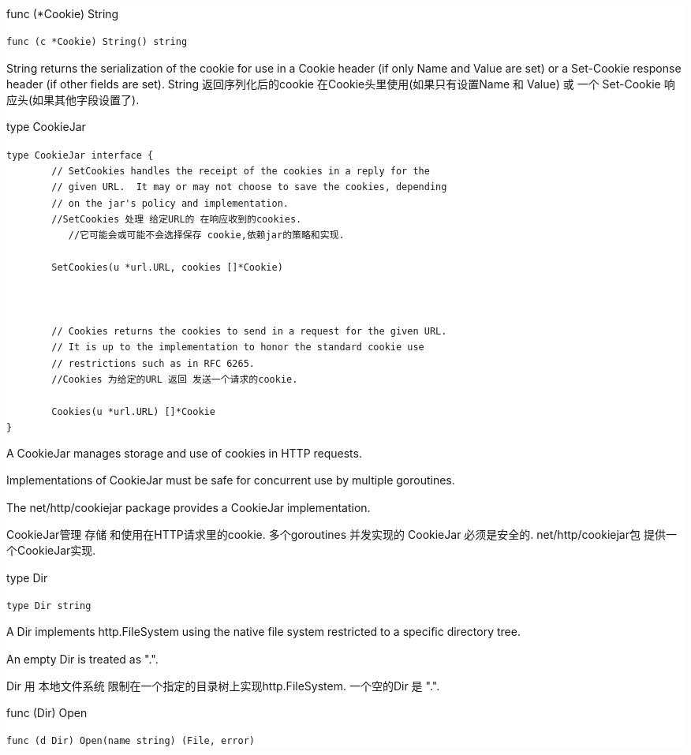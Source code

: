 
func (*Cookie) String
```golang
func (c *Cookie) String() string
```
String returns the serialization of the cookie for use in a Cookie header (if only Name and Value are set) or a Set-Cookie response header (if other fields are set).
String 返回序列化后的cookie 在Cookie头里使用(如果只有设置Name 和 Value) 或  一个 Set-Cookie 响应头(如果其他字段设置了).



type CookieJar
```golang
type CookieJar interface {
        // SetCookies handles the receipt of the cookies in a reply for the
        // given URL.  It may or may not choose to save the cookies, depending
        // on the jar's policy and implementation.
        //SetCookies 处理 给定URL的 在响应收到的cookies.
           //它可能会或可能不会选择保存 cookie,依赖jar的策略和实现.
        
        SetCookies(u *url.URL, cookies []*Cookie)



        // Cookies returns the cookies to send in a request for the given URL.
        // It is up to the implementation to honor the standard cookie use
        // restrictions such as in RFC 6265.
        //Cookies 为给定的URL 返回 发送一个请求的cookie.
        
        Cookies(u *url.URL) []*Cookie
}
```
A CookieJar manages storage and use of cookies in HTTP requests.

Implementations of CookieJar must be safe for concurrent use by multiple goroutines.

The net/http/cookiejar package provides a CookieJar implementation.

CookieJar管理 存储 和使用在HTTP请求里的cookie.
多个goroutines 并发实现的 CookieJar 必须是安全的.
net/http/cookiejar包 提供一个CookieJar实现.


type Dir
```golang
type Dir string
```
A Dir implements http.FileSystem using the native file system restricted to a specific directory tree.

An empty Dir is treated as ".".

Dir 用  本地文件系统 限制在一个指定的目录树上实现http.FileSystem.
一个空的Dir 是  ".".


func (Dir) Open
```golang
func (d Dir) Open(name string) (File, error)
```
